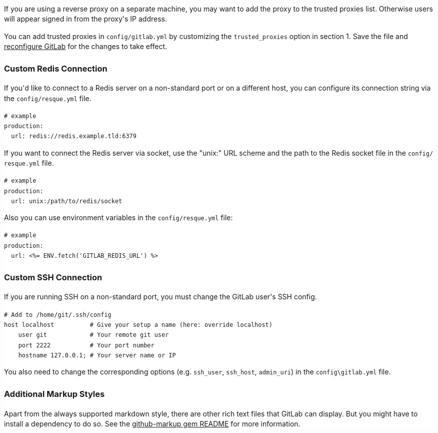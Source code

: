 If you are using a reverse proxy on a separate machine, you may want to add the
proxy to the trusted proxies list. Otherwise users will appear signed in from the
proxy's IP address.

You can add trusted proxies in `config/gitlab.yml` by customizing the `trusted_proxies`
option in section 1. Save the file and [reconfigure GitLab](../administration/restart_gitlab.md)
for the changes to take effect.

### Custom Redis Connection

If you'd like to connect to a Redis server on a non-standard port or on a different host, you can configure its connection string via the `config/resque.yml` file.

```
# example
production:
  url: redis://redis.example.tld:6379
```

If you want to connect the Redis server via socket, use the "unix:" URL scheme and the path to the Redis socket file in the `config/resque.yml` file.

```
# example
production:
  url: unix:/path/to/redis/socket
```

Also you can use environment variables in the `config/resque.yml` file:

```
# example
production:
  url: <%= ENV.fetch('GITLAB_REDIS_URL') %>
```

### Custom SSH Connection

If you are running SSH on a non-standard port, you must change the GitLab user's SSH config.

```
# Add to /home/git/.ssh/config
host localhost          # Give your setup a name (here: override localhost)
    user git            # Your remote git user
    port 2222           # Your port number
    hostname 127.0.0.1; # Your server name or IP
```

You also need to change the corresponding options (e.g. `ssh_user`, `ssh_host`, `admin_uri`) in the `config\gitlab.yml` file.

### Additional Markup Styles

Apart from the always supported markdown style, there are other rich text files that GitLab can display. But you might have to install a dependency to do so. See the [github-markup gem README](https://github.com/gitlabhq/markup#markups) for more information.
